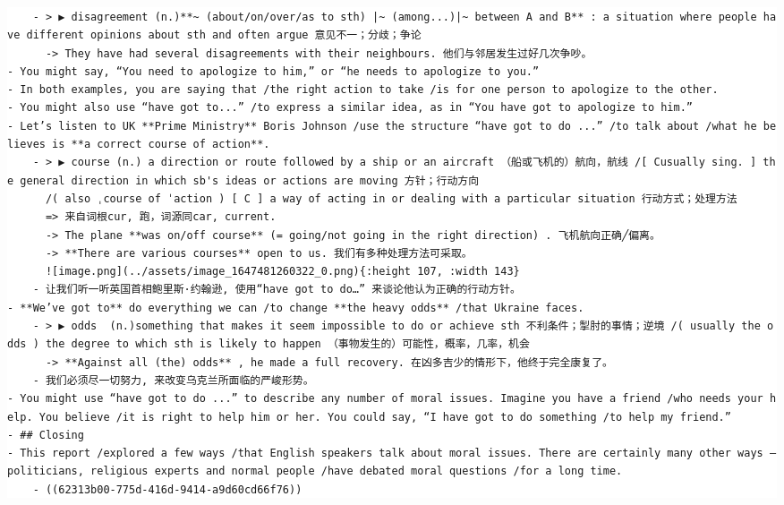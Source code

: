 		- > ▶ disagreement (n.)**~ (about/on/over/as to sth) |~ (among...)|~ between A and B** : a situation where people have different opinions about sth and often argue 意见不一；分歧；争论
		  -> They have had several disagreements with their neighbours. 他们与邻居发生过好几次争吵。
	- You might say, “You need to apologize to him,” or “he needs to apologize to you.”
	- In both examples, you are saying that /the right action to take /is for one person to apologize to the other.
	- You might also use “have got to...” /to express a similar idea, as in “You have got to apologize to him.”
	- Let’s listen to UK **Prime Ministry** Boris Johnson /use the structure “have got to do ...” /to talk about /what he believes is **a correct course of action**.
		- > ▶ course (n.) a direction or route followed by a ship or an aircraft （船或飞机的）航向，航线 /[ Cusually sing. ] the general direction in which sb's ideas or actions are moving 方针；行动方向 
		  /( also ˌcourse of ˈaction ) [ C ] a way of acting in or dealing with a particular situation 行动方式；处理方法
		  => 来自词根cur, 跑，词源同car, current.
		  -> The plane **was on/off course** (= going/not going in the right direction) . 飞机航向正确╱偏离。
		  -> **There are various courses** open to us. 我们有多种处理方法可采取。
		  ![image.png](../assets/image_1647481260322_0.png){:height 107, :width 143}
		- 让我们听一听英国首相鲍里斯·约翰逊, 使用“have got to do…” 来谈论他认为正确的行动方针。
	- **We’ve got to** do everything we can /to change **the heavy odds** /that Ukraine faces.
		- > ▶ odds  (n.)something that makes it seem impossible to do or achieve sth 不利条件；掣肘的事情；逆境 /( usually the odds ) the degree to which sth is likely to happen （事物发生的）可能性，概率，几率，机会
		  -> **Against all (the) odds** , he made a full recovery. 在凶多吉少的情形下，他终于完全康复了。
		- 我们必须尽一切努力, 来改变乌克兰所面临的严峻形势。
	- You might use “have got to do ...” to describe any number of moral issues. Imagine you have a friend /who needs your help. You believe /it is right to help him or her. You could say, “I have got to do something /to help my friend.”
	- ## Closing
	- This report /explored a few ways /that English speakers talk about moral issues. There are certainly many other ways – politicians, religious experts and normal people /have debated moral questions /for a long time.
		- ((62313b00-775d-416d-9414-a9d60cd66f76))